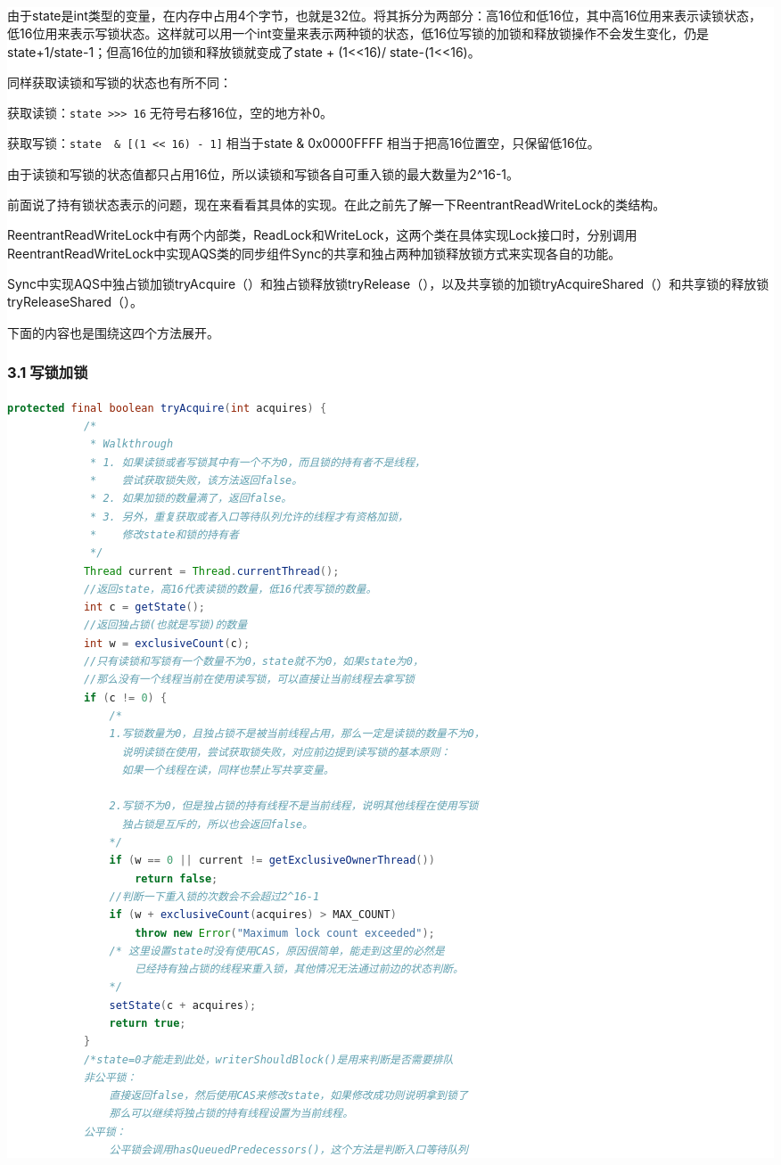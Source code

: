 由于state是int类型的变量，在内存中占用4个字节，也就是32位。将其拆分为两部分：高16位和低16位，其中高16位用来表示读锁状态，低16位用来表示写锁状态。这样就可以用一个int变量来表示两种锁的状态，低16位写锁的加锁和释放锁操作不会发生变化，仍是state+1/state-1；但高16位的加锁和释放锁就变成了state +  (1<<16)/ state-(1<<16)。

同样获取读锁和写锁的状态也有所不同：

获取读锁：`state >>> 16`	无符号右移16位，空的地方补0。

获取写锁：`state  & [(1 << 16) - 1]` 相当于state & 0x0000FFFF  相当于把高16位置空，只保留低16位。

由于读锁和写锁的状态值都只占用16位，所以读锁和写锁各自可重入锁的最大数量为2^16-1。



前面说了持有锁状态表示的问题，现在来看看其具体的实现。在此之前先了解一下ReentrantReadWriteLock的类结构。

ReentrantReadWriteLock中有两个内部类，ReadLock和WriteLock，这两个类在具体实现Lock接口时，分别调用ReentrantReadWriteLock中实现AQS类的同步组件Sync的共享和独占两种加锁释放锁方式来实现各自的功能。

Sync中实现AQS中独占锁加锁tryAcquire（）和独占锁释放锁tryRelease（），以及共享锁的加锁tryAcquireShared（）和共享锁的释放锁tryReleaseShared（）。

下面的内容也是围绕这四个方法展开。

### 3.1 写锁加锁

```java
protected final boolean tryAcquire(int acquires) {
            /*
             * Walkthrough
             * 1. 如果读锁或者写锁其中有一个不为0，而且锁的持有者不是线程，
             *	  尝试获取锁失败，该方法返回false。
             * 2. 如果加锁的数量满了，返回false。
             * 3. 另外，重复获取或者入口等待队列允许的线程才有资格加锁，
             *    修改state和锁的持有者
             */
            Thread current = Thread.currentThread();
    		//返回state，高16代表读锁的数量，低16代表写锁的数量。
            int c = getState();
    		//返回独占锁(也就是写锁)的数量
            int w = exclusiveCount(c);
    		//只有读锁和写锁有一个数量不为0，state就不为0，如果state为0，
    		//那么没有一个线程当前在使用读写锁，可以直接让当前线程去拿写锁
            if (c != 0) {
                /*
                1.写锁数量为0，且独占锁不是被当前线程占用，那么一定是读锁的数量不为0，
                  说明读锁在使用，尝试获取锁失败，对应前边提到读写锁的基本原则：
                  如果一个线程在读，同样也禁止写共享变量。
               	  
                2.写锁不为0，但是独占锁的持有线程不是当前线程，说明其他线程在使用写锁
                  独占锁是互斥的，所以也会返回false。
                */
                if (w == 0 || current != getExclusiveOwnerThread())
                    return false;
                //判断一下重入锁的次数会不会超过2^16-1
                if (w + exclusiveCount(acquires) > MAX_COUNT)
                    throw new Error("Maximum lock count exceeded");
                /* 这里设置state时没有使用CAS，原因很简单，能走到这里的必然是
                 	已经持有独占锁的线程来重入锁，其他情况无法通过前边的状态判断。
                */
                setState(c + acquires);
                return true;
            }
    		/*state=0才能走到此处，writerShouldBlock()是用来判断是否需要排队
    		非公平锁：
    			直接返回false，然后使用CAS来修改state，如果修改成功则说明拿到锁了
    			那么可以继续将独占锁的持有线程设置为当前线程。
    		公平锁：
    			公平锁会调用hasQueuedPredecessors()，这个方法是判断入口等待队列
```